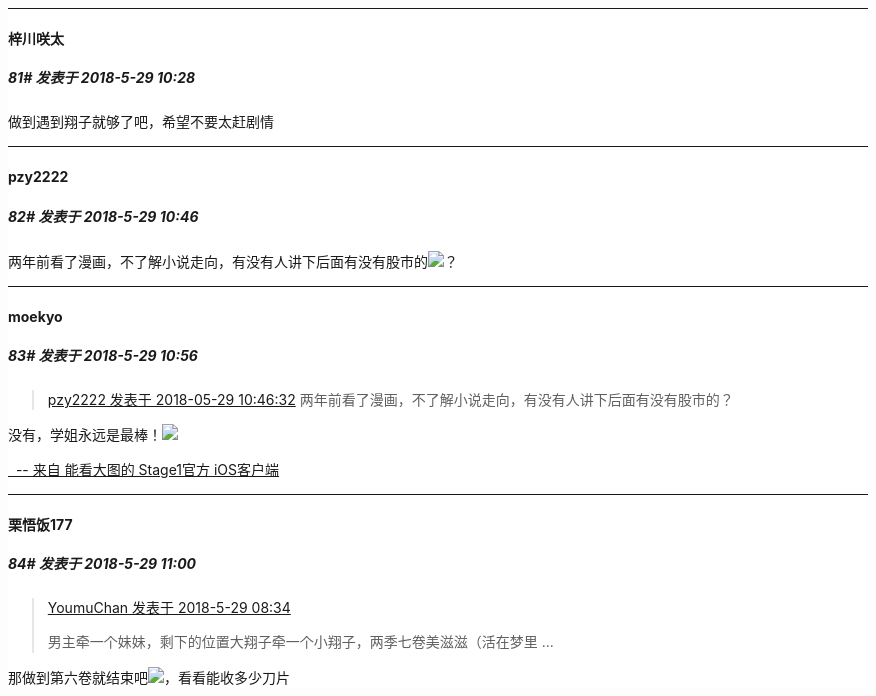 



-----

####  梓川咲太  
##### 81#       发表于 2018-5-29 10:28




做到遇到翔子就够了吧，希望不要太赶剧情







-----

####  pzy2222  
##### 82#       发表于 2018-5-29 10:46




两年前看了漫画，不了解小说走向，有没有人讲下后面有没有股市的<img src="https://static.saraba1st.com/image/smiley/face2017/037.png" referrerpolicy="no-referrer">？







-----

####  moekyo  
##### 83#       发表于 2018-5-29 10:56



<blockquote><a href="httphttps://bbs.saraba1st.com/2b/forum.php?mod=redirect&amp;goto=findpost&amp;pid=39808593&amp;ptid=1586918" target="_blank">pzy2222 发表于 2018-05-29 10:46:32</a>
两年前看了漫画，不了解小说走向，有没有人讲下后面有没有股市的？</blockquote>没有，学姐永远是最棒！<img src="https://static.saraba1st.com/image/smiley/face2017/035.png" referrerpolicy="no-referrer">

[  -- 来自 能看大图的 Stage1官方 iOS客户端](https://itunes.apple.com/fi/app/saraba1st/id1221237470?mt=8)







-----

####  栗悟饭177  
##### 84#       发表于 2018-5-29 11:00



<blockquote><a href="httphttps://bbs.saraba1st.com/2b/forum.php?mod=redirect&amp;goto=findpost&amp;pid=39807128&amp;ptid=1586918" target="_blank">YoumuChan 发表于 2018-5-29 08:34</a>

男主牵一个妹妹，剩下的位置大翔子牵一个小翔子，两季七卷美滋滋（活在梦里 ...</blockquote>
那做到第六卷就结束吧<img src="https://static.saraba1st.com/image/smiley/face2017/067.png" referrerpolicy="no-referrer">，看看能收多少刀片
